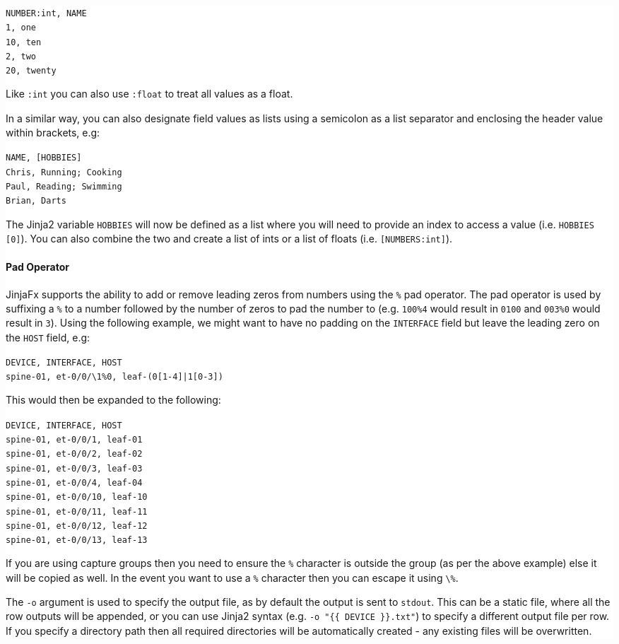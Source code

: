 ```
NUMBER:int, NAME
1, one
10, ten
2, two
20, twenty
```

Like `:int` you can also use `:float` to treat all values as a float.

In a similar way, you can also designate field values as lists using a semicolon as a list separator and enclosing the header value within brackets, e.g:

```
NAME, [HOBBIES]
Chris, Running; Cooking
Paul, Reading; Swimming
Brian, Darts
```

The Jinja2 variable `HOBBIES` will now be defined as a list where you will need to provide an index to access a value (i.e. `HOBBIES[0]`). You can also combine the two and create a list of ints or a list of floats (i.e. `[NUMBERS:int]`).

#### Pad Operator

JinjaFx supports the ability to add or remove leading zeros from numbers using the `%` pad operator. The pad operator is used by suffixing a `%` to a number followed by the number of zeros to pad the number to (e.g. `100%4` would result in `0100` and `003%0` would result in `3`). Using the following example, we might want to have no padding on the `INTERFACE` field but leave the leading zero on the `HOST` field, e.g:

```
DEVICE, INTERFACE, HOST
spine-01, et-0/0/\1%0, leaf-(0[1-4]|1[0-3])
```

This would then be expanded to the following:

```
DEVICE, INTERFACE, HOST
spine-01, et-0/0/1, leaf-01
spine-01, et-0/0/2, leaf-02
spine-01, et-0/0/3, leaf-03
spine-01, et-0/0/4, leaf-04
spine-01, et-0/0/10, leaf-10
spine-01, et-0/0/11, leaf-11
spine-01, et-0/0/12, leaf-12
spine-01, et-0/0/13, leaf-13
```

If you are using capture groups then you need to ensure the `%` character is outside the group (as per the above example) else it will be copied as well. In the event you want to use a `%` character then you can escape it using `\%`.

The `-o` argument is used to specify the output file, as by default the output is sent to `stdout`. This can be a static file, where all the row outputs will be appended, or you can use Jinja2 syntax (e.g. `-o "{{ DEVICE }}.txt"`) to specify a different output file per row. If you specify a directory path then all required directories will be automatically created - any existing files will be overwritten.

